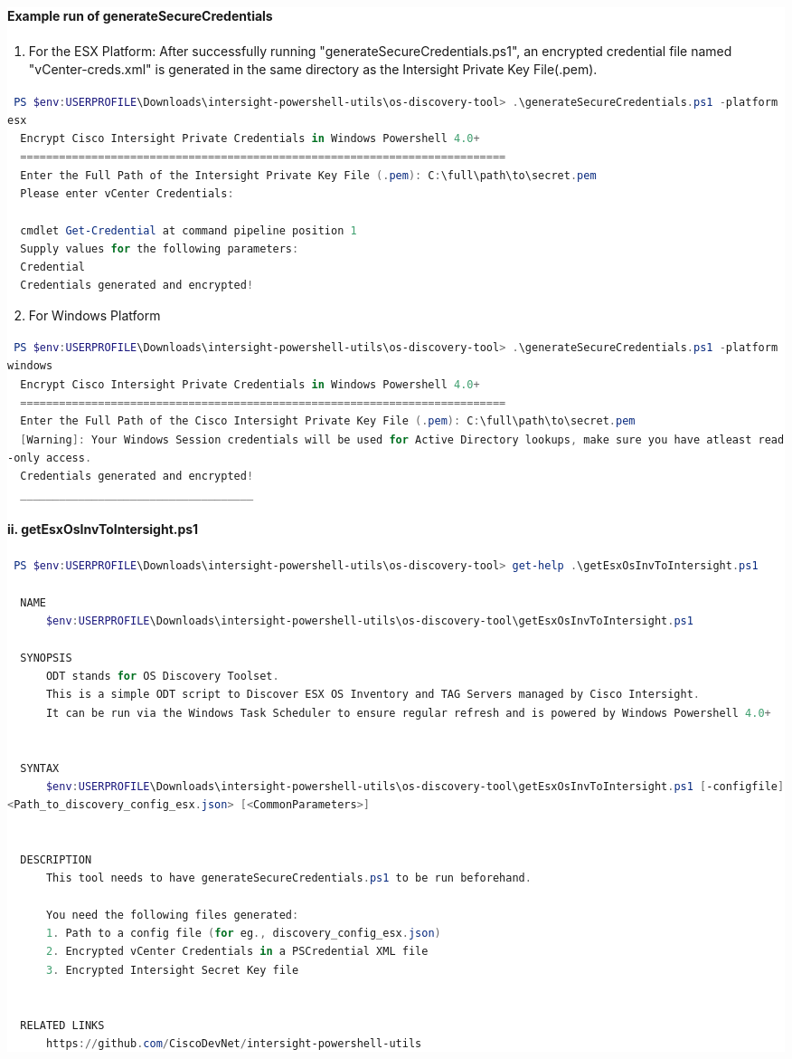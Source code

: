   #### Example run of generateSecureCredentials
  1. For the ESX Platform: After successfully running "generateSecureCredentials.ps1", an encrypted credential file named "vCenter-creds.xml" is generated in the same directory as the Intersight Private Key File(.pem).
  ```Powershell
   PS $env:USERPROFILE\Downloads\intersight-powershell-utils\os-discovery-tool> .\generateSecureCredentials.ps1 -platform esx
	Encrypt Cisco Intersight Private Credentials in Windows Powershell 4.0+
	===========================================================================
	Enter the Full Path of the Intersight Private Key File (.pem): C:\full\path\to\secret.pem
	Please enter vCenter Credentials:

	cmdlet Get-Credential at command pipeline position 1
	Supply values for the following parameters:
	Credential
	Credentials generated and encrypted!
  ```
  
  2. For Windows Platform
  ```Powershell
   PS $env:USERPROFILE\Downloads\intersight-powershell-utils\os-discovery-tool> .\generateSecureCredentials.ps1 -platform windows
	Encrypt Cisco Intersight Private Credentials in Windows Powershell 4.0+
	===========================================================================
	Enter the Full Path of the Cisco Intersight Private Key File (.pem): C:\full\path\to\secret.pem
	[Warning]: Your Windows Session credentials will be used for Active Directory lookups, make sure you have atleast read-only access.
	Credentials generated and encrypted!
	____________________________________
  ```
  #### ii. getEsxOsInvToIntersight.ps1
  ```Powershell		
   PS $env:USERPROFILE\Downloads\intersight-powershell-utils\os-discovery-tool> get-help .\getEsxOsInvToIntersight.ps1

	NAME   
		$env:USERPROFILE\Downloads\intersight-powershell-utils\os-discovery-tool\getEsxOsInvToIntersight.ps1

	SYNOPSIS
		ODT stands for OS Discovery Toolset.
		This is a simple ODT script to Discover ESX OS Inventory and TAG Servers managed by Cisco Intersight.
		It can be run via the Windows Task Scheduler to ensure regular refresh and is powered by Windows Powershell 4.0+


	SYNTAX
		$env:USERPROFILE\Downloads\intersight-powershell-utils\os-discovery-tool\getEsxOsInvToIntersight.ps1 [-configfile] <Path_to_discovery_config_esx.json> [<CommonParameters>] 


	DESCRIPTION
		This tool needs to have generateSecureCredentials.ps1 to be run beforehand.

		You need the following files generated:
		1. Path to a config file (for eg., discovery_config_esx.json)
		2. Encrypted vCenter Credentials in a PSCredential XML file
		3. Encrypted Intersight Secret Key file


	RELATED LINKS
		https://github.com/CiscoDevNet/intersight-powershell-utils

  ```